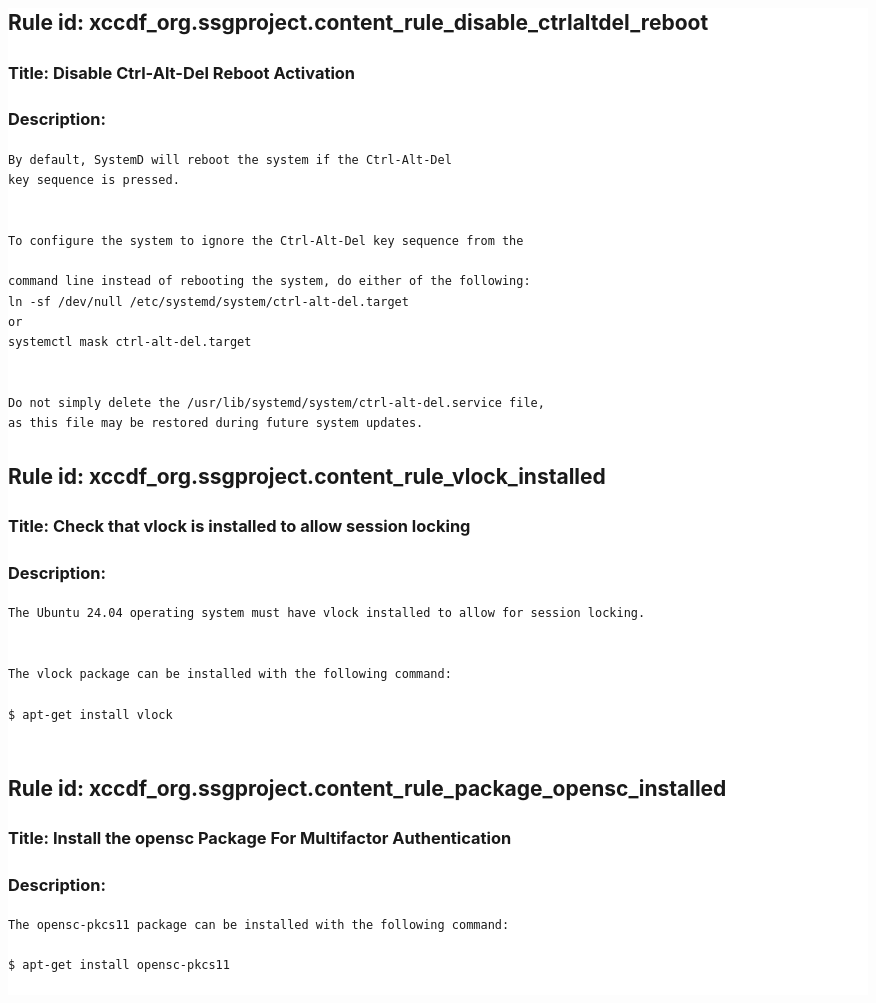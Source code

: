 ## Rule id: xccdf\_org.ssgproject.content\_rule\_disable\_ctrlaltdel\_reboot
### Title: Disable Ctrl-Alt-Del Reboot Activation
### Description:

```
By default, SystemD will reboot the system if the Ctrl-Alt-Del
key sequence is pressed.

        
To configure the system to ignore the Ctrl-Alt-Del key sequence from the

command line instead of rebooting the system, do either of the following:
ln -sf /dev/null /etc/systemd/system/ctrl-alt-del.target
or
systemctl mask ctrl-alt-del.target
        
        
Do not simply delete the /usr/lib/systemd/system/ctrl-alt-del.service file,
as this file may be restored during future system updates.
```

## Rule id: xccdf\_org.ssgproject.content\_rule\_vlock\_installed
### Title: Check that vlock is installed to allow session locking
### Description:

```
The Ubuntu 24.04 operating system must have vlock installed to allow for session locking.


The vlock package can be installed with the following command:

$ apt-get install vlock
         
```

## Rule id: xccdf\_org.ssgproject.content\_rule\_package\_opensc\_installed
### Title: Install the opensc Package For Multifactor Authentication
### Description:

```
The opensc-pkcs11 package can be installed with the following command:

$ apt-get install opensc-pkcs11
         
```

